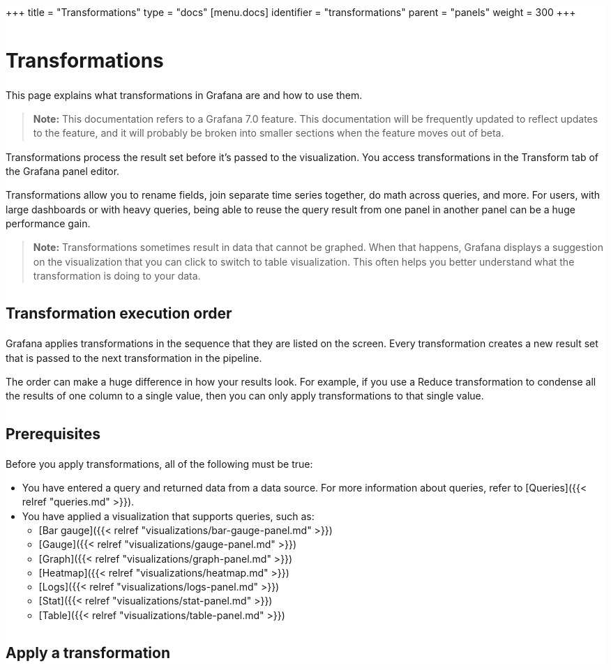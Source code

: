 +++
title = "Transformations"
type = "docs"
[menu.docs]
identifier = "transformations"
parent = "panels"
weight = 300
+++

# Transformations

This page explains what transformations in Grafana are and how to use them.

> **Note:** This documentation refers to a Grafana 7.0 feature. This documentation will be frequently updated to reflect updates to the feature, and it will probably be broken into smaller sections when the feature moves out of beta.

Transformations process the result set before it’s passed to the visualization. You access transformations in the Transform tab of the Grafana panel editor.

Transformations allow you to rename fields, join separate time series together, do math across queries, and more. For users, with large dashboards or with heavy queries, being able to reuse the query result from one panel in another panel can be a huge performance gain.

> **Note:** Transformations sometimes result in data that cannot be graphed. When that happens, Grafana displays a suggestion on the visualization that you can click to switch to table visualization. This often helps you better understand what the transformation is doing to your data.

## Transformation execution order

Grafana applies transformations in the sequence that they are listed on the screen. Every transformation creates a new result set that is passed to the next transformation in the pipeline.

The order can make a huge difference in how your results look. For example, if you use a Reduce transformation to condense all the results of one column to a single value, then you can only apply transformations to that single value.

## Prerequisites

Before you apply transformations, all of the following must be true:

- You have entered a query and returned data from a data source. For more information about queries, refer to [Queries]({{< relref "queries.md" >}}).
- You have applied a visualization that supports queries, such as:
  - [Bar gauge]({{< relref "visualizations/bar-gauge-panel.md" >}})
  - [Gauge]({{< relref "visualizations/gauge-panel.md" >}})
  - [Graph]({{< relref "visualizations/graph-panel.md" >}})
  - [Heatmap]({{< relref "visualizations/heatmap.md" >}})
  - [Logs]({{< relref "visualizations/logs-panel.md" >}})
  - [Stat]({{< relref "visualizations/stat-panel.md" >}})
  - [Table]({{< relref "visualizations/table-panel.md" >}})

## Apply a transformation
